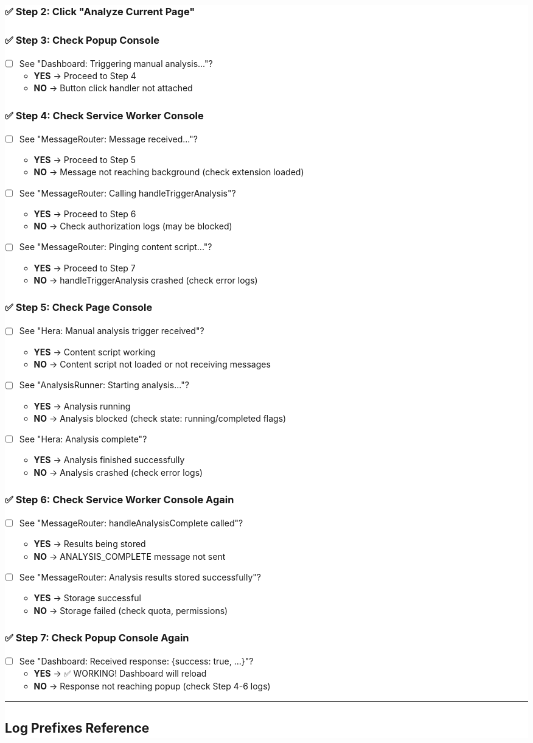 ### ✅ Step 2: Click "Analyze Current Page"

### ✅ Step 3: Check Popup Console
- [ ] See "Dashboard: Triggering manual analysis..."?
  - **YES** → Proceed to Step 4
  - **NO** → Button click handler not attached

### ✅ Step 4: Check Service Worker Console
- [ ] See "MessageRouter: Message received..."?
  - **YES** → Proceed to Step 5
  - **NO** → Message not reaching background (check extension loaded)

- [ ] See "MessageRouter: Calling handleTriggerAnalysis"?
  - **YES** → Proceed to Step 6
  - **NO** → Check authorization logs (may be blocked)

- [ ] See "MessageRouter: Pinging content script..."?
  - **YES** → Proceed to Step 7
  - **NO** → handleTriggerAnalysis crashed (check error logs)

### ✅ Step 5: Check Page Console
- [ ] See "Hera: Manual analysis trigger received"?
  - **YES** → Content script working
  - **NO** → Content script not loaded or not receiving messages

- [ ] See "AnalysisRunner: Starting analysis..."?
  - **YES** → Analysis running
  - **NO** → Analysis blocked (check state: running/completed flags)

- [ ] See "Hera: Analysis complete"?
  - **YES** → Analysis finished successfully
  - **NO** → Analysis crashed (check error logs)

### ✅ Step 6: Check Service Worker Console Again
- [ ] See "MessageRouter: handleAnalysisComplete called"?
  - **YES** → Results being stored
  - **NO** → ANALYSIS_COMPLETE message not sent

- [ ] See "MessageRouter: Analysis results stored successfully"?
  - **YES** → Storage successful
  - **NO** → Storage failed (check quota, permissions)

### ✅ Step 7: Check Popup Console Again
- [ ] See "Dashboard: Received response: {success: true, ...}"?
  - **YES** → ✅ WORKING! Dashboard will reload
  - **NO** → Response not reaching popup (check Step 4-6 logs)

---

## Log Prefixes Reference
